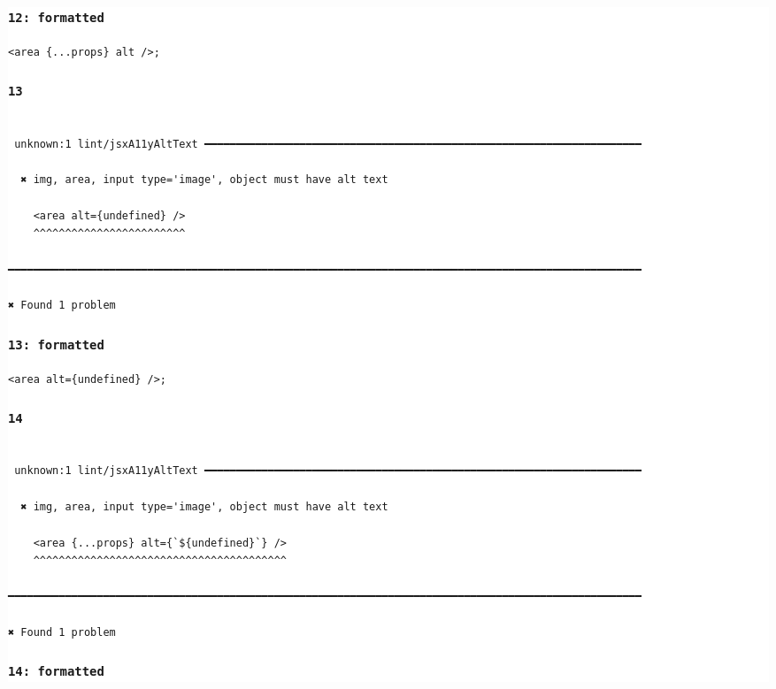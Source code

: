 ### `12: formatted`

```
<area {...props} alt />;

```

### `13`

```

 unknown:1 lint/jsxA11yAltText ━━━━━━━━━━━━━━━━━━━━━━━━━━━━━━━━━━━━━━━━━━━━━━━━━━━━━━━━━━━━━━━━━━━━━

  ✖ img, area, input type='image', object must have alt text

    <area alt={undefined} />
    ^^^^^^^^^^^^^^^^^^^^^^^^

━━━━━━━━━━━━━━━━━━━━━━━━━━━━━━━━━━━━━━━━━━━━━━━━━━━━━━━━━━━━━━━━━━━━━━━━━━━━━━━━━━━━━━━━━━━━━━━━━━━━

✖ Found 1 problem

```

### `13: formatted`

```
<area alt={undefined} />;

```

### `14`

```

 unknown:1 lint/jsxA11yAltText ━━━━━━━━━━━━━━━━━━━━━━━━━━━━━━━━━━━━━━━━━━━━━━━━━━━━━━━━━━━━━━━━━━━━━

  ✖ img, area, input type='image', object must have alt text

    <area {...props} alt={`${undefined}`} />
    ^^^^^^^^^^^^^^^^^^^^^^^^^^^^^^^^^^^^^^^^

━━━━━━━━━━━━━━━━━━━━━━━━━━━━━━━━━━━━━━━━━━━━━━━━━━━━━━━━━━━━━━━━━━━━━━━━━━━━━━━━━━━━━━━━━━━━━━━━━━━━

✖ Found 1 problem

```

### `14: formatted`
